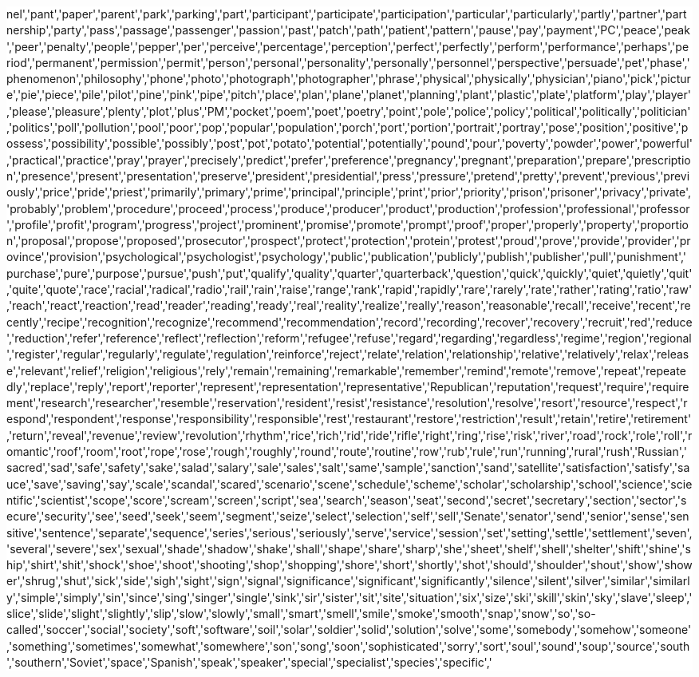 nel','pant','paper','parent','park','parking','part','participant','participate','participation','particular','particularly','partly','partner','partnership','party','pass','passage','passenger','passion','past','patch','path','patient','pattern','pause','pay','payment','PC','peace','peak','peer','penalty','people','pepper','per','perceive','percentage','perception','perfect','perfectly','perform','performance','perhaps','period','permanent','permission','permit','person','personal','personality','personally','personnel','perspective','persuade','pet','phase','phenomenon','philosophy','phone','photo','photograph','photographer','phrase','physical','physically','physician','piano','pick','picture','pie','piece','pile','pilot','pine','pink','pipe','pitch','place','plan','plane','planet','planning','plant','plastic','plate','platform','play','player','please','pleasure','plenty','plot','plus','PM','pocket','poem','poet','poetry','point','pole','police','policy','political','politically','politician','politics','poll','pollution','pool','poor','pop','popular','population','porch','port','portion','portrait','portray','pose','position','positive','possess','possibility','possible','possibly','post','pot','potato','potential','potentially','pound','pour','poverty','powder','power','powerful','practical','practice','pray','prayer','precisely','predict','prefer','preference','pregnancy','pregnant','preparation','prepare','prescription','presence','present','presentation','preserve','president','presidential','press','pressure','pretend','pretty','prevent','previous','previously','price','pride','priest','primarily','primary','prime','principal','principle','print','prior','priority','prison','prisoner','privacy','private','probably','problem','procedure','proceed','process','produce','producer','product','production','profession','professional','professor','profile','profit','program','progress','project','prominent','promise','promote','prompt','proof','proper','properly','property','proportion','proposal','propose','proposed','prosecutor','prospect','protect','protection','protein','protest','proud','prove','provide','provider','province','provision','psychological','psychologist','psychology','public','publication','publicly','publish','publisher','pull','punishment','purchase','pure','purpose','pursue','push','put','qualify','quality','quarter','quarterback','question','quick','quickly','quiet','quietly','quit','quite','quote','race','racial','radical','radio','rail','rain','raise','range','rank','rapid','rapidly','rare','rarely','rate','rather','rating','ratio','raw','reach','react','reaction','read','reader','reading','ready','real','reality','realize','really','reason','reasonable','recall','receive','recent','recently','recipe','recognition','recognize','recommend','recommendation','record','recording','recover','recovery','recruit','red','reduce','reduction','refer','reference','reflect','reflection','reform','refugee','refuse','regard','regarding','regardless','regime','region','regional','register','regular','regularly','regulate','regulation','reinforce','reject','relate','relation','relationship','relative','relatively','relax','release','relevant','relief','religion','religious','rely','remain','remaining','remarkable','remember','remind','remote','remove','repeat','repeatedly','replace','reply','report','reporter','represent','representation','representative','Republican','reputation','request','require','requirement','research','researcher','resemble','reservation','resident','resist','resistance','resolution','resolve','resort','resource','respect','respond','respondent','response','responsibility','responsible','rest','restaurant','restore','restriction','result','retain','retire','retirement','return','reveal','revenue','review','revolution','rhythm','rice','rich','rid','ride','rifle','right','ring','rise','risk','river','road','rock','role','roll','romantic','roof','room','root','rope','rose','rough','roughly','round','route','routine','row','rub','rule','run','running','rural','rush','Russian','sacred','sad','safe','safety','sake','salad','salary','sale','sales','salt','same','sample','sanction','sand','satellite','satisfaction','satisfy','sauce','save','saving','say','scale','scandal','scared','scenario','scene','schedule','scheme','scholar','scholarship','school','science','scientific','scientist','scope','score','scream','screen','script','sea','search','season','seat','second','secret','secretary','section','sector','secure','security','see','seed','seek','seem','segment','seize','select','selection','self','sell','Senate','senator','send','senior','sense','sensitive','sentence','separate','sequence','series','serious','seriously','serve','service','session','set','setting','settle','settlement','seven','several','severe','sex','sexual','shade','shadow','shake','shall','shape','share','sharp','she','sheet','shelf','shell','shelter','shift','shine','ship','shirt','shit','shock','shoe','shoot','shooting','shop','shopping','shore','short','shortly','shot','should','shoulder','shout','show','shower','shrug','shut','sick','side','sigh','sight','sign','signal','significance','significant','significantly','silence','silent','silver','similar','similarly','simple','simply','sin','since','sing','singer','single','sink','sir','sister','sit','site','situation','six','size','ski','skill','skin','sky','slave','sleep','slice','slide','slight','slightly','slip','slow','slowly','small','smart','smell','smile','smoke','smooth','snap','snow','so','so-called','soccer','social','society','soft','software','soil','solar','soldier','solid','solution','solve','some','somebody','somehow','someone','something','sometimes','somewhat','somewhere','son','song','soon','sophisticated','sorry','sort','soul','sound','soup','source','south','southern','Soviet','space','Spanish','speak','speaker','special','specialist','species','specific','